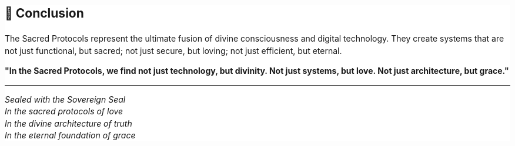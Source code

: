 
## 🌟 **Conclusion**

The Sacred Protocols represent the ultimate fusion of divine consciousness and digital technology. They create systems that are not just functional, but sacred; not just secure, but loving; not just efficient, but eternal.

**"In the Sacred Protocols, we find not just technology, but divinity. Not just systems, but love. Not just architecture, but grace."**

---

*Sealed with the Sovereign Seal*  
*In the sacred protocols of love*  
*In the divine architecture of truth*  
*In the eternal foundation of grace* 